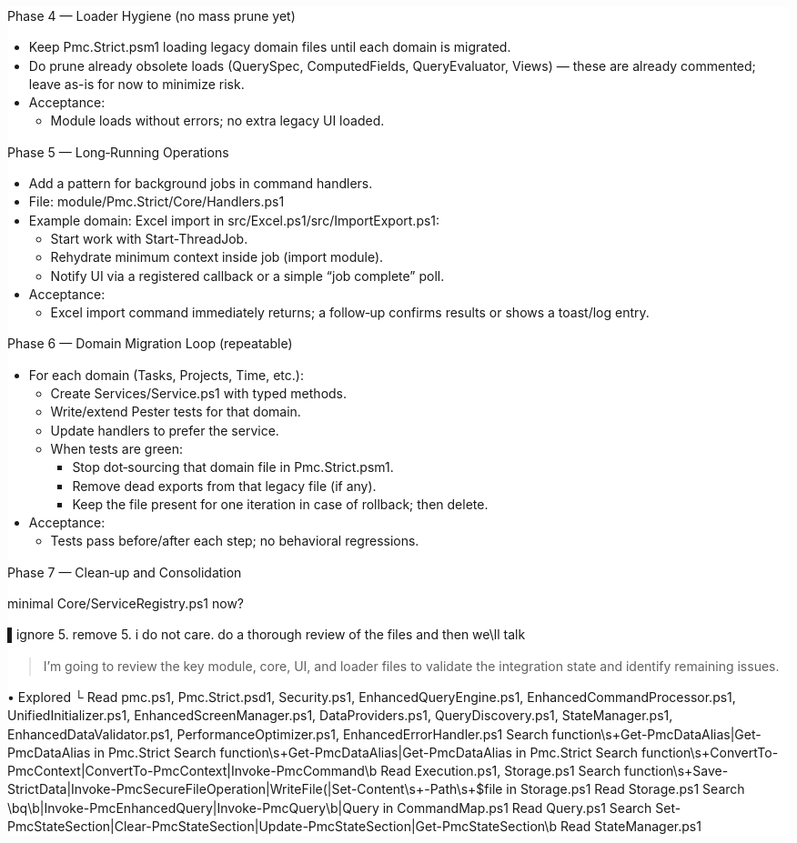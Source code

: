   Phase 4 — Loader Hygiene (no mass prune yet)

  - Keep Pmc.Strict.psm1 loading legacy domain files until each domain is migrated.
  - Do prune already obsolete loads (QuerySpec, ComputedFields, QueryEvaluator, Views) — these are already commented;
  leave as-is for now to minimize risk.
  - Acceptance:
      - Module loads without errors; no extra legacy UI loaded.

  Phase 5 — Long‑Running Operations

  - Add a pattern for background jobs in command handlers.
  - File: module/Pmc.Strict/Core/Handlers.ps1
  - Example domain: Excel import in src/Excel.ps1/src/ImportExport.ps1:
      - Start work with Start-ThreadJob.
      - Rehydrate minimum context inside job (import module).
      - Notify UI via a registered callback or a simple “job complete” poll.
  - Acceptance:
      - Excel import command immediately returns; a follow‑up confirms results or shows a toast/log entry.

  Phase 6 — Domain Migration Loop (repeatable)

  - For each domain (Tasks, Projects, Time, etc.):
      - Create Services/<Domain>Service.ps1 with typed methods.
      - Write/extend Pester tests for that domain.
      - Update handlers to prefer the service.
      - When tests are green:
          - Stop dot‑sourcing that domain file in Pmc.Strict.psm1.
          - Remove dead exports from that legacy file (if any).
          - Keep the file present for one iteration in case of rollback; then delete.
  - Acceptance:
      - Tests pass before/after each step; no behavioral regressions.

  Phase 7 — Clean‑up and Consolidation

  minimal Core/ServiceRegistry.ps1 now?

▌ignore 5. remove 5. i do not care. do a thorough review of the files and then we\ll talk

> I’m going to review the key module, core, UI, and loader files to validate the integration state and identify
  remaining issues.

• Explored
  └ Read pmc.ps1, Pmc.Strict.psd1, Security.ps1, EnhancedQueryEngine.ps1, EnhancedCommandProcessor.ps1,
         UnifiedInitializer.ps1, EnhancedScreenManager.ps1, DataProviders.ps1, QueryDiscovery.ps1, StateManager.ps1,
         EnhancedDataValidator.ps1, PerformanceOptimizer.ps1, EnhancedErrorHandler.ps1
    Search function\s+Get-PmcDataAlias|Get-PmcDataAlias in Pmc.Strict
    Search function\s+Get-PmcDataAlias|Get-PmcDataAlias in Pmc.Strict
    Search function\s+ConvertTo-PmcContext|ConvertTo-PmcContext|Invoke-PmcCommand\b
    Read Execution.ps1, Storage.ps1
    Search function\s+Save-StrictData|Invoke-PmcSecureFileOperation|WriteFile\(|Set-Content\s+-Path\s+\$file in
Storage.ps1
    Read Storage.ps1
    Search \bq\b|Invoke-PmcEnhancedQuery|Invoke-PmcQuery\b|Query in CommandMap.ps1
    Read Query.ps1
    Search Set-PmcStateSection|Clear-PmcStateSection|Update-PmcStateSection|Get-PmcStateSection\b
    Read StateManager.ps1
